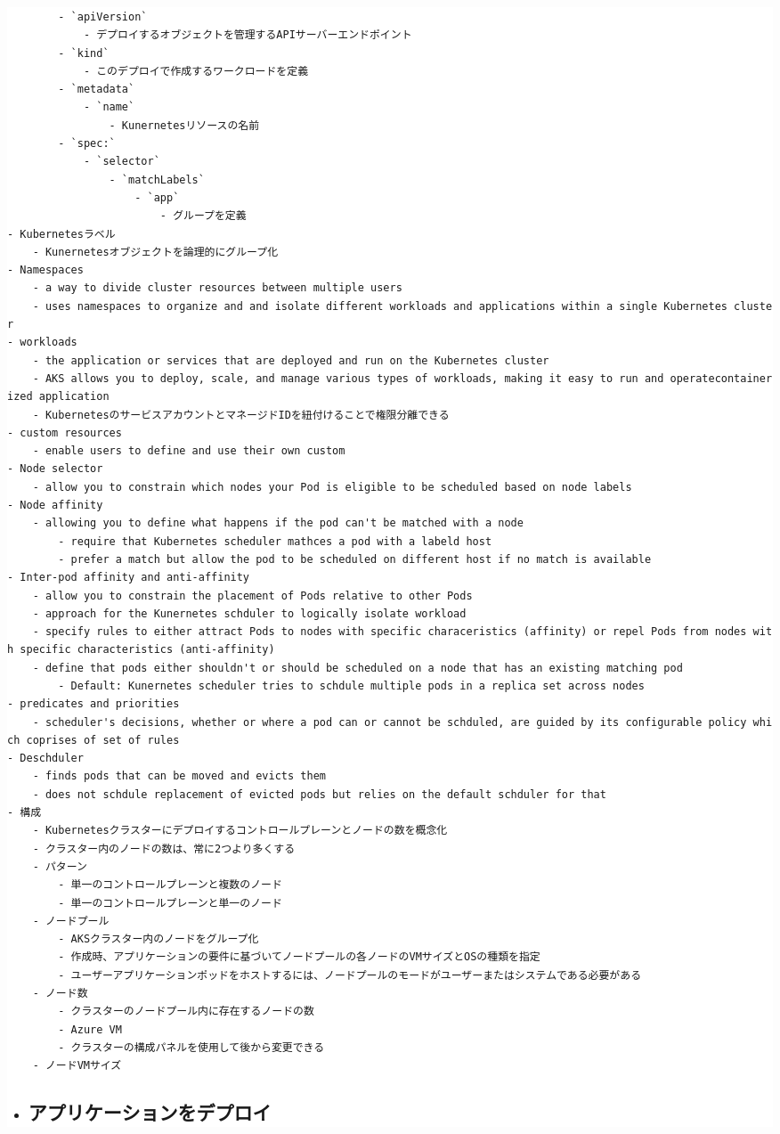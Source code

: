             - `apiVersion`
                - デプロイするオブジェクトを管理するAPIサーバーエンドポイント
            - `kind`
                - このデプロイで作成するワークロードを定義
            - `metadata`
                - `name`
                    - Kunernetesリソースの名前
            - `spec:`
                - `selector`
                    - `matchLabels`
                        - `app`
                            - グループを定義
    - Kubernetesラベル
        - Kunernetesオブジェクトを論理的にグループ化
    - Namespaces
        - a way to divide cluster resources between multiple users
        - uses namespaces to organize and and isolate different workloads and applications within a single Kubernetes cluster
    - workloads
        - the application or services that are deployed and run on the Kubernetes cluster
        - AKS allows you to deploy, scale, and manage various types of workloads, making it easy to run and operatecontainerized application
        - KubernetesのサービスアカウントとマネージドIDを紐付けることで権限分離できる
    - custom resources
        - enable users to define and use their own custom 
    - Node selector
        - allow you to constrain which nodes your Pod is eligible to be scheduled based on node labels
    - Node affinity
        - allowing you to define what happens if the pod can't be matched with a node
            - require that Kubernetes scheduler mathces a pod with a labeld host
            - prefer a match but allow the pod to be scheduled on different host if no match is available
    - Inter-pod affinity and anti-affinity
        - allow you to constrain the placement of Pods relative to other Pods
        - approach for the Kunernetes schduler to logically isolate workload
        - specify rules to either attract Pods to nodes with specific characeristics (affinity) or repel Pods from nodes with specific characteristics (anti-affinity)
        - define that pods either shouldn't or should be scheduled on a node that has an existing matching pod
            - Default: Kunernetes scheduler tries to schdule multiple pods in a replica set across nodes
    - predicates and priorities
        - scheduler's decisions, whether or where a pod can or cannot be schduled, are guided by its configurable policy which coprises of set of rules
    - Deschduler
        - finds pods that can be moved and evicts them
        - does not schdule replacement of evicted pods but relies on the default schduler for that
    - 構成
        - Kubernetesクラスターにデプロイするコントロールプレーンとノードの数を概念化
        - クラスター内のノードの数は、常に2つより多くする
        - パターン
            - 単一のコントロールプレーンと複数のノード
            - 単一のコントロールプレーンと単一のノード
        - ノードプール
            - AKSクラスター内のノードをグループ化
            - 作成時、アプリケーションの要件に基づいてノードプールの各ノードのVMサイズとOSの種類を指定
            - ユーザーアプリケーションポッドをホストするには、ノードプールのモードがユーザーまたはシステムである必要がある
        - ノード数
            - クラスターのノードプール内に存在するノードの数
            - Azure VM
            - クラスターの構成パネルを使用して後から変更できる
        - ノードVMサイズ
- アプリケーションをデプロイ
    - 